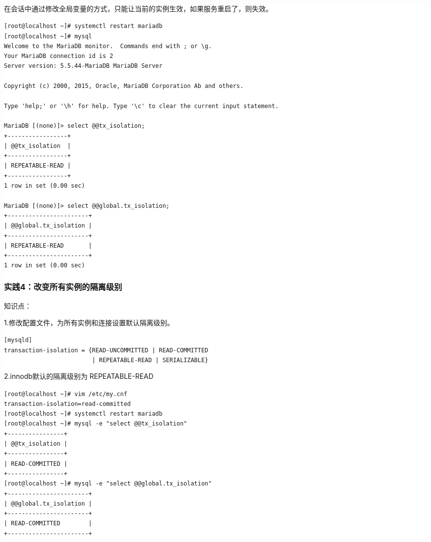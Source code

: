 在会话中通过修改全局变量的方式，只能让当前的实例生效，如果服务重启了，则失效。

```shell
[root@localhost ~]# systemctl restart mariadb
[root@localhost ~]# mysql
Welcome to the MariaDB monitor.  Commands end with ; or \g.
Your MariaDB connection id is 2
Server version: 5.5.44-MariaDB MariaDB Server

Copyright (c) 2000, 2015, Oracle, MariaDB Corporation Ab and others.

Type 'help;' or '\h' for help. Type '\c' to clear the current input statement.

MariaDB [(none)]> select @@tx_isolation;
+-----------------+
| @@tx_isolation  |
+-----------------+
| REPEATABLE-READ |
+-----------------+
1 row in set (0.00 sec)

MariaDB [(none)]> select @@global.tx_isolation;
+-----------------------+
| @@global.tx_isolation |
+-----------------------+
| REPEATABLE-READ       |
+-----------------------+
1 row in set (0.00 sec)
```

### 实践4：改变所有实例的隔离级别

知识点：

1.修改配置文件，为所有实例和连接设置默认隔离级别。

```shell
[mysqld]
transaction-isolation = {READ-UNCOMMITTED | READ-COMMITTED
                         | REPEATABLE-READ | SERIALIZABLE}
```

2.innodb默认的隔离级别为 REPEATABLE-READ

```shell
[root@localhost ~]# vim /etc/my.cnf
transaction-isolation=read-committed
[root@localhost ~]# systemctl restart mariadb
[root@localhost ~]# mysql -e "select @@tx_isolation"
+----------------+
| @@tx_isolation |
+----------------+
| READ-COMMITTED |
+----------------+
[root@localhost ~]# mysql -e "select @@global.tx_isolation"
+-----------------------+
| @@global.tx_isolation |
+-----------------------+
| READ-COMMITTED        |
+-----------------------+
```
